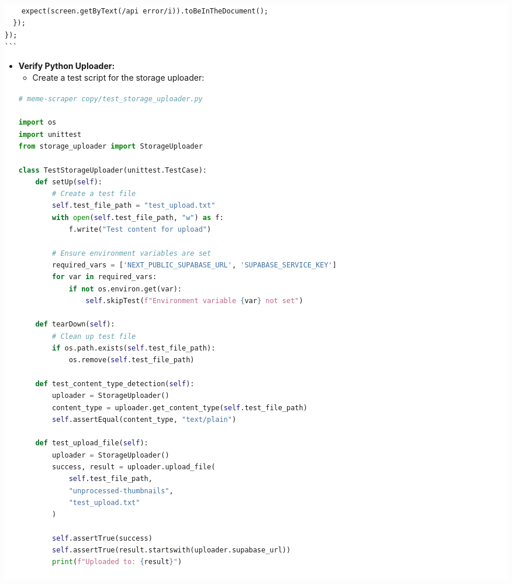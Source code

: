         expect(screen.getByText(/api error/i)).toBeInTheDocument();
      });
    });
    ```

*   **Verify Python Uploader:**
    *   Create a test script for the storage uploader:
    ```python
    # meme-scraper copy/test_storage_uploader.py
    
    import os
    import unittest
    from storage_uploader import StorageUploader
    
    class TestStorageUploader(unittest.TestCase):
        def setUp(self):
            # Create a test file
            self.test_file_path = "test_upload.txt"
            with open(self.test_file_path, "w") as f:
                f.write("Test content for upload")
                
            # Ensure environment variables are set
            required_vars = ['NEXT_PUBLIC_SUPABASE_URL', 'SUPABASE_SERVICE_KEY']
            for var in required_vars:
                if not os.environ.get(var):
                    self.skipTest(f"Environment variable {var} not set")
    
        def tearDown(self):
            # Clean up test file
            if os.path.exists(self.test_file_path):
                os.remove(self.test_file_path)
    
        def test_content_type_detection(self):
            uploader = StorageUploader()
            content_type = uploader.get_content_type(self.test_file_path)
            self.assertEqual(content_type, "text/plain")
    
        def test_upload_file(self):
            uploader = StorageUploader()
            success, result = uploader.upload_file(
                self.test_file_path, 
                "unprocessed-thumbnails", 
                "test_upload.txt"
            )
            
            self.assertTrue(success)
            self.assertTrue(result.startswith(uploader.supabase_url))
            print(f"Uploaded to: {result}")
            